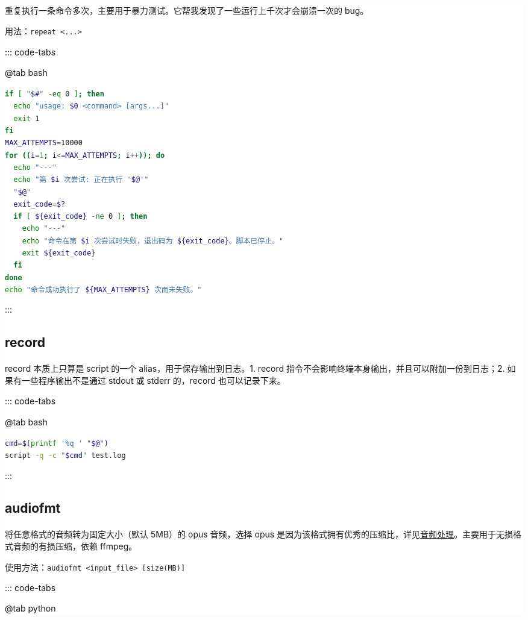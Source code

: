 重复执行一条命令多次，主要用于暴力测试。它帮我发现了一些运行上千次才会崩溃一次的 bug。

用法：`repeat <...>`

::: code-tabs

@tab bash

```sh
if [ "$#" -eq 0 ]; then
  echo "usage: $0 <command> [args...]"
  exit 1
fi
MAX_ATTEMPTS=10000
for ((i=1; i<=MAX_ATTEMPTS; i++)); do
  echo "---"
  echo "第 $i 次尝试: 正在执行 '$@'"
  "$@"
  exit_code=$?
  if [ ${exit_code} -ne 0 ]; then
    echo "---"
    echo "命令在第 $i 次尝试时失败，退出码为 ${exit_code}。脚本已停止。"
    exit ${exit_code}
  fi
done
echo "命令成功执行了 ${MAX_ATTEMPTS} 次而未失败。"
```

:::

## record

record 本质上只算是 script 的一个 alias，用于保存输出到日志。1. record 指令不会影响终端本身输出，并且可以附加一份到日志；2. 如果有一些程序输出不是通过 stdout 或 stderr 的，record 也可以记录下来。

::: code-tabs

@tab bash

```sh
cmd=$(printf '%q ' "$@")
script -q -c "$cmd" test.log
```

:::

## audiofmt

将任意格式的音频转为固定大小（默认 5MB）的 opus 音频，选择 opus 是因为该格式拥有优秀的压缩比，详见[音频处理](./audio.md)。主要用于无损格式音频的有损压缩，依赖 ffmpeg。

使用方法：`audiofmt <input_file> [size(MB)]`

::: code-tabs

@tab python
